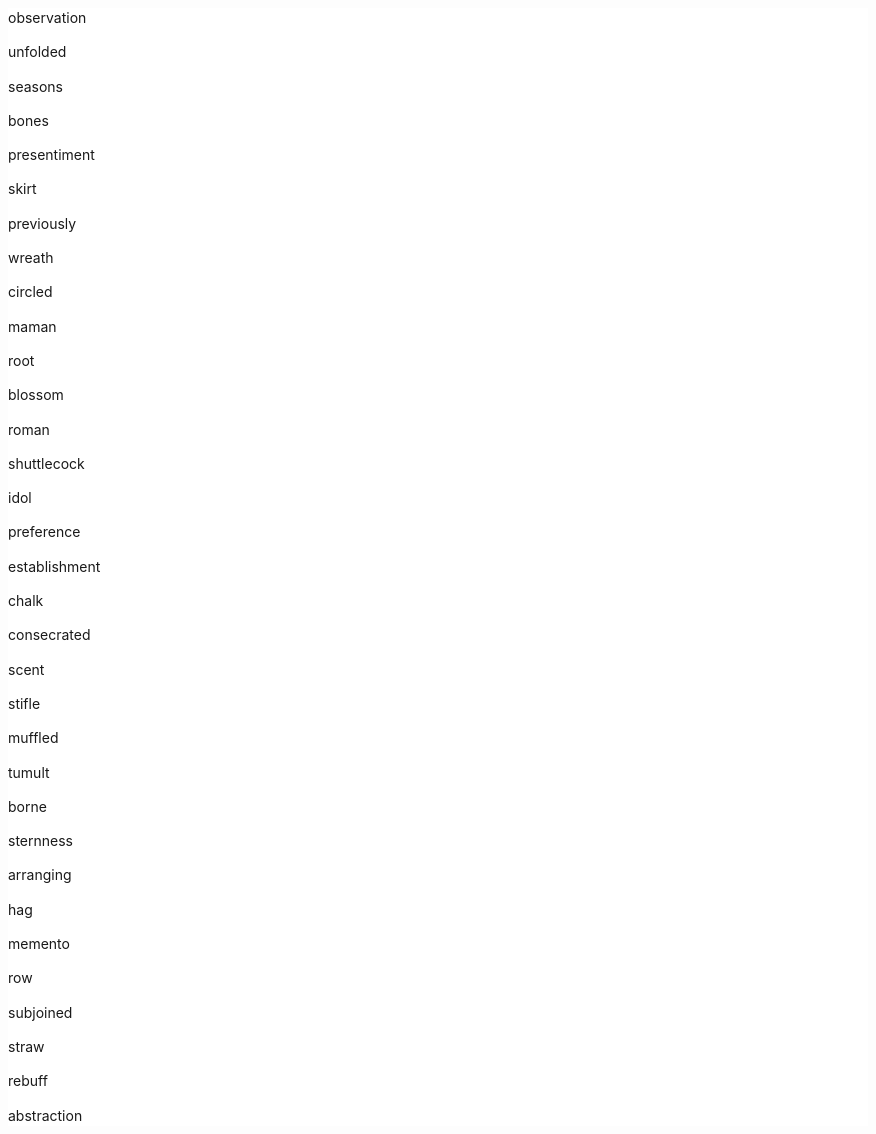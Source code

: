 observation

unfolded

seasons

bones

presentiment

skirt

previously

wreath

circled

maman

root

blossom

roman

shuttlecock

idol

preference

establishment

chalk

consecrated

scent

stifle

muffled

tumult

borne

sternness

arranging

hag

memento

row

subjoined

straw

rebuff

abstraction
